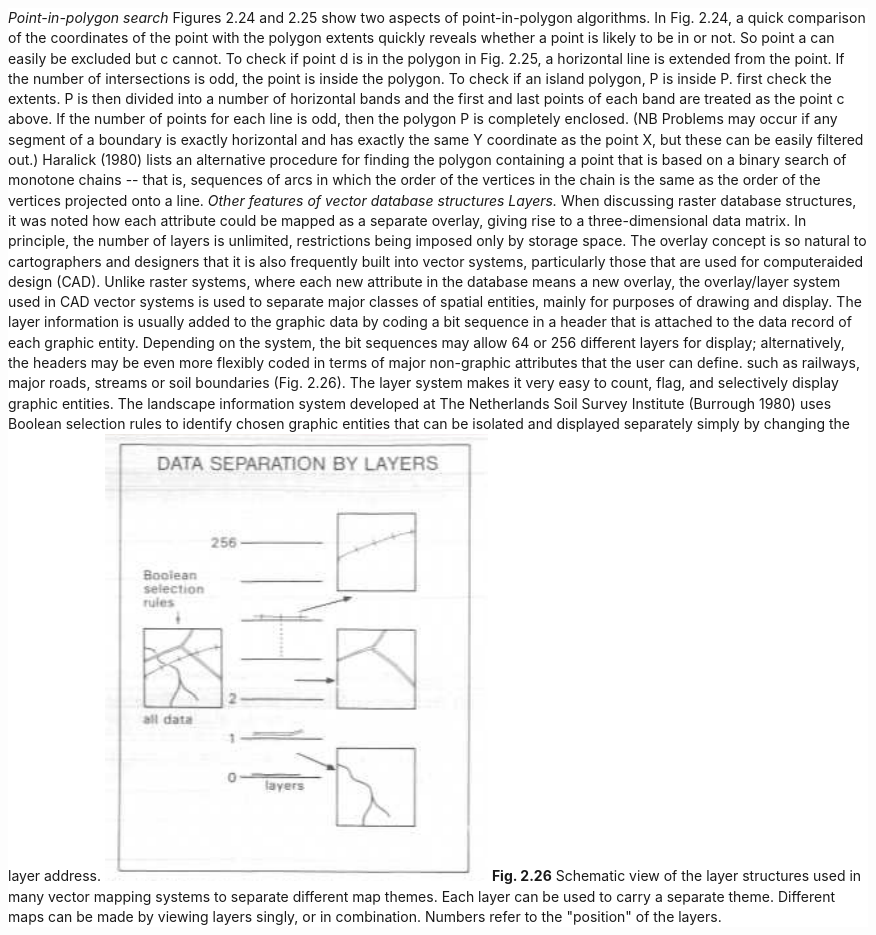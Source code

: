 *Point-in-polygon search*
Figures 2.24 and 2.25 show two aspects of point-in-polygon algorithms. In Fig. 2.24, a quick comparison of the coordinates of the point with the polygon extents quickly reveals whether a point is likely to be in or not. So point a can easily be excluded but c cannot.
To check if point d is in the polygon in Fig. 2.25, a horizontal line is extended from the point. If the number of intersections is odd, the point is inside the polygon.
To check if an island polygon, P is inside P. first check the extents. P is then divided into a number of horizontal bands and the first and last points of each band are treated as the point c above. If the number of points for each line is odd, then the polygon P is completely enclosed. (NB Problems may occur if any segment of a boundary is exactly horizontal and has exactly the same Y coordinate as the point X, but these can be easily filtered out.)
Haralick (1980) lists an alternative procedure for finding the polygon containing a point that is based on a binary search of monotone chains -- that is, sequences of arcs in which the order of the vertices in the chain is the same as the order of the vertices projected onto a line.
*Other features of vector database structures*
*Layers.* When discussing raster database structures, it was noted how each attribute could be mapped as a separate overlay, giving rise to a three-dimensional data matrix. In principle, the number of layers is unlimited, restrictions being imposed only by storage space. The overlay concept is so natural to cartographers and designers that it is also frequently built into vector systems, particularly those that are used for computeraided design (CAD). Unlike raster systems, where each new attribute in the database means a new overlay, the overlay/layer system used in CAD vector systems is used to separate major classes of spatial entities, mainly for purposes of drawing and display.
The layer information is usually added to the graphic data by coding a bit sequence in a header that is attached to the data record of each graphic entity. Depending on the system, the bit sequences may allow 64 or 256 different layers for display; alternatively, the headers may be even more flexibly coded in terms of major non-graphic attributes that the user can define. such as railways, major roads, streams or soil boundaries (Fig. 2.26). The layer system makes it very easy to count, flag, and selectively display graphic entities. The landscape information system developed at The Netherlands Soil Survey Institute (Burrough 1980) uses Boolean selection rules to identify chosen graphic entities that can be isolated and displayed separately simply by changing the layer address.
![Figura_2.26](https://github.com/angeljsus/tooltip-vanilla/blob/main/book/Figura_2.26.png)
**Fig. 2.26** Schematic view of the layer structures used in many vector mapping systems to separate different map themes. Each layer can be used to carry a separate theme. Different maps can be made by viewing layers singly, or in combination. Numbers refer to the "position" of the layers.
